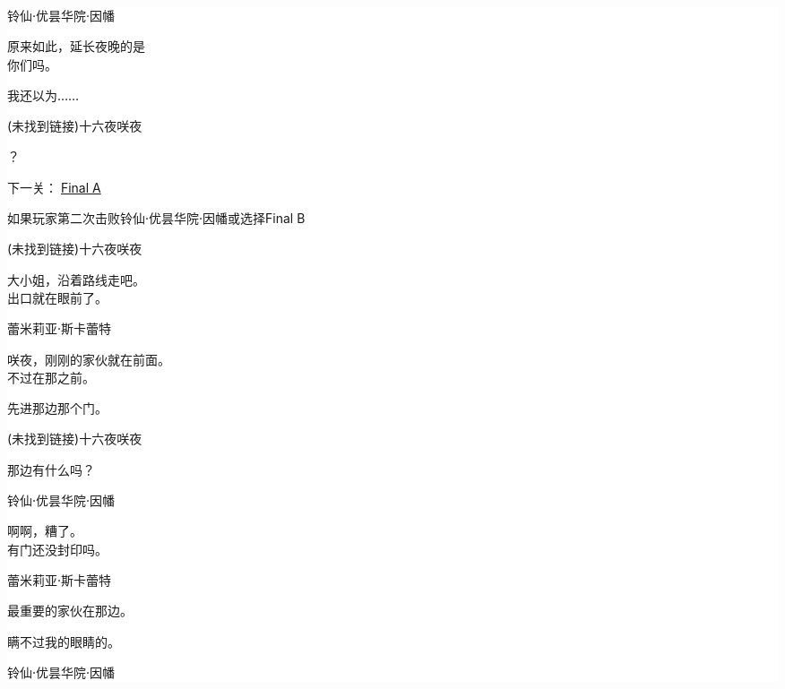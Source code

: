 

[](./铃仙·优昙华院·因幡.md)铃仙·优昙华院·因幡
  
原来如此，延长夜晚的是  
你们吗。
  
  
我还以为……
  


 (未找到链接)十六夜咲夜
  
？
  



  
下一关： [Final A](#Stage_6_Final_A)
  

  


  
如果玩家第二次击败铃仙·优昙华院·因幡或选择Final B
  

  

 (未找到链接)十六夜咲夜
  
大小姐，沿着路线走吧。  
出口就在眼前了。
  


[](./蕾米莉亚·斯卡蕾特.md)蕾米莉亚·斯卡蕾特
  
咲夜，刚刚的家伙就在前面。  
不过在那之前。
  
  
先进那边那个门。
  


 (未找到链接)十六夜咲夜
  
那边有什么吗？
  


[](./铃仙·优昙华院·因幡.md)铃仙·优昙华院·因幡
  
啊啊，糟了。  
有门还没封印吗。
  


[](./蕾米莉亚·斯卡蕾特.md)蕾米莉亚·斯卡蕾特
  
最重要的家伙在那边。
  
  
瞒不过我的眼睛的。
  


[](./铃仙·优昙华院·因幡.md)铃仙·优昙华院·因幡
  